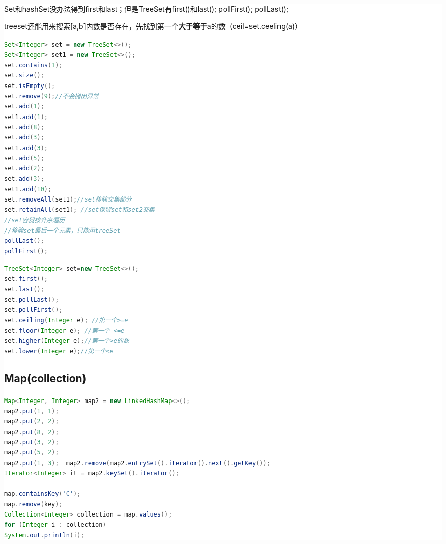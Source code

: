 Set和hashSet没办法得到first和last；但是TreeSet有first()和last(); pollFirst(); pollLast();

treeset还能用来搜索[a,b]内数是否存在，先找到第一个**大于等于**a的数（ceil=set.ceeling(a)）

```java
Set<Integer> set = new TreeSet<>();
Set<Integer> set1 = new TreeSet<>();
set.contains(1);
set.size();
set.isEmpty();
set.remove(9);//不会抛出异常
set.add(1);
set1.add(1);
set.add(8);
set.add(3);
set1.add(3);
set.add(5);
set.add(2);
set.add(3);
set1.add(10);
set.removeAll(set1);//set移除交集部分
set.retainAll(set1); //set保留set和set2交集
//set容器按升序遍历
//移除set最后一个元素，只能用treeSet
pollLast();
pollFirst();
```

```java
TreeSet<Integer> set=new TreeSet<>();
set.first();
set.last();
set.pollLast();
set.pollFirst();
set.ceiling(Integer e); //第一个>=e
set.floor(Integer e); //第一个 <=e
set.higher(Integer e);//第一个>e的数
set.lower(Integer e);//第一个<e


```



## Map(collection)

```java
Map<Integer, Integer> map2 = new LinkedHashMap<>();
map2.put(1, 1);
map2.put(2, 2);
map2.put(8, 2);
map2.put(3, 2);
map2.put(5, 2);
map2.put(1, 3);  map2.remove(map2.entrySet().iterator().next().getKey());
Iterator<Integer> it = map2.keySet().iterator();

map.containsKey('C');
map.remove(key);
Collection<Integer> collection = map.values();
for (Integer i : collection)
System.out.println(i);
```
